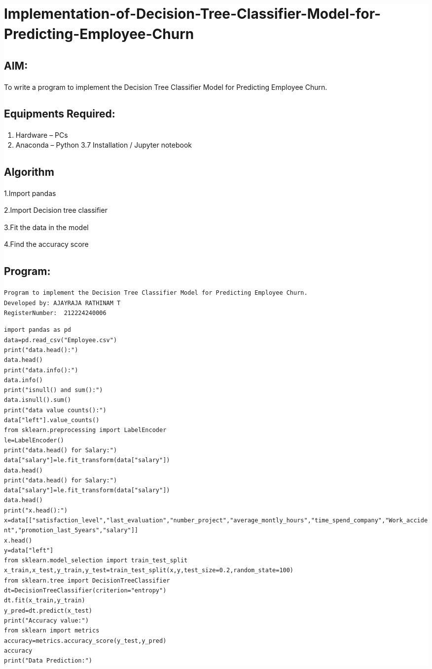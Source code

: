 # Implementation-of-Decision-Tree-Classifier-Model-for-Predicting-Employee-Churn

## AIM:
To write a program to implement the Decision Tree Classifier Model for Predicting Employee Churn.

## Equipments Required:
1. Hardware – PCs
2. Anaconda – Python 3.7 Installation / Jupyter notebook

## Algorithm

1.Import pandas

2.Import Decision tree classifier

3.Fit the data in the model

4.Find the accuracy score


## Program:
```
Program to implement the Decision Tree Classifier Model for Predicting Employee Churn.
Developed by: AJAYRAJA RATHINAM T
RegisterNumber:  212224240006
```
```
import pandas as pd
data=pd.read_csv("Employee.csv")
print("data.head():")
data.head()
print("data.info():")
data.info()
print("isnull() and sum():")
data.isnull().sum()
print("data value counts():")
data["left"].value_counts()
from sklearn.preprocessing import LabelEncoder
le=LabelEncoder()
print("data.head() for Salary:")
data["salary"]=le.fit_transform(data["salary"])
data.head()
print("data.head() for Salary:")
data["salary"]=le.fit_transform(data["salary"])
data.head()
print("x.head():")
x=data[["satisfaction_level","last_evaluation","number_project","average_montly_hours","time_spend_company","Work_accident","promotion_last_5years","salary"]]
x.head()
y=data["left"]
from sklearn.model_selection import train_test_split
x_train,x_test,y_train,y_test=train_test_split(x,y,test_size=0.2,random_state=100)
from sklearn.tree import DecisionTreeClassifier
dt=DecisionTreeClassifier(criterion="entropy")
dt.fit(x_train,y_train)
y_pred=dt.predict(x_test)
print("Accuracy value:")
from sklearn import metrics
accuracy=metrics.accuracy_score(y_test,y_pred)
accuracy
print("Data Prediction:")
```